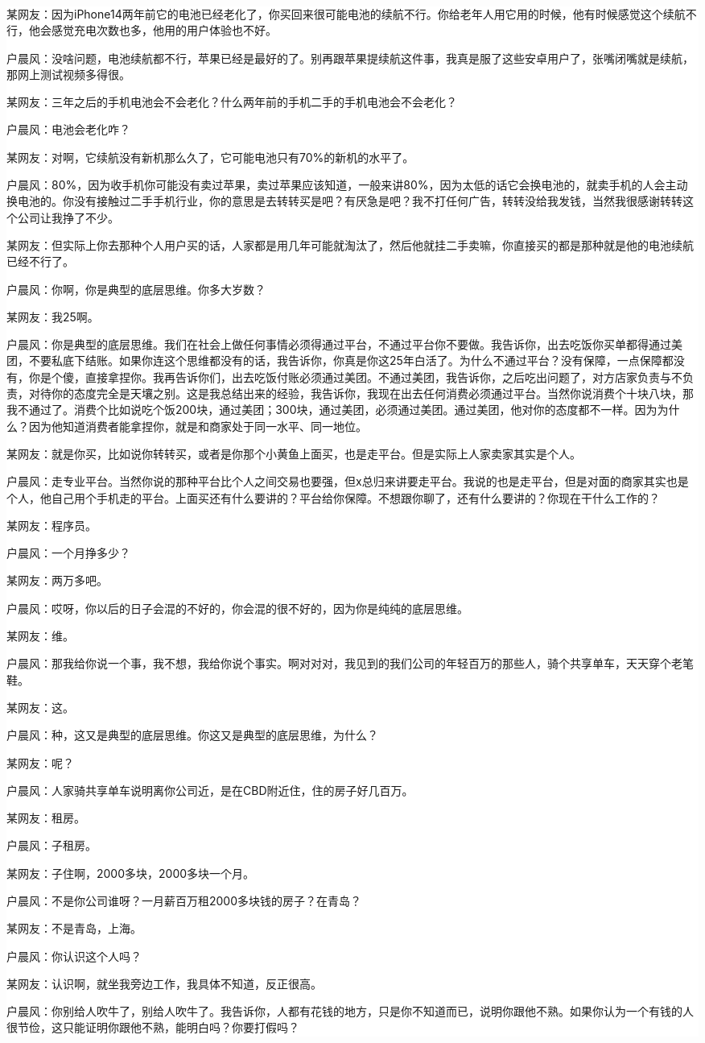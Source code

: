 某网友：因为iPhone14两年前它的电池已经老化了，你买回来很可能电池的续航不行。你给老年人用它用的时候，他有时候感觉这个续航不行，他会感觉充电次数也多，他用的用户体验也不好。

户晨风：没啥问题，电池续航都不行，苹果已经是最好的了。别再跟苹果提续航这件事，我真是服了这些安卓用户了，张嘴闭嘴就是续航，那网上测试视频多得很。

某网友：三年之后的手机电池会不会老化？什么两年前的手机二手的手机电池会不会老化？

户晨风：电池会老化咋？

某网友：对啊，它续航没有新机那么久了，它可能电池只有70%的新机的水平了。

户晨风：80%，因为收手机你可能没有卖过苹果，卖过苹果应该知道，一般来讲80%，因为太低的话它会换电池的，就卖手机的人会主动换电池的。你没有接触过二手手机行业，你的意思是去转转买是吧？有厌急是吧？我不打任何广告，转转没给我发钱，当然我很感谢转转这个公司让我挣了不少。

某网友：但实际上你去那种个人用户买的话，人家都是用几年可能就淘汰了，然后他就挂二手卖嘛，你直接买的都是那种就是他的电池续航已经不行了。

户晨风：你啊，你是典型的底层思维。你多大岁数？

某网友：我25啊。

户晨风：你是典型的底层思维。我们在社会上做任何事情必须得通过平台，不通过平台你不要做。我告诉你，出去吃饭你买单都得通过美团，不要私底下结账。如果你连这个思维都没有的话，我告诉你，你真是你这25年白活了。为什么不通过平台？没有保障，一点保障都没有，你是个傻，直接拿捏你。我再告诉你们，出去吃饭付账必须通过美团。不通过美团，我告诉你，之后吃出问题了，对方店家负责与不负责，对待你的态度完全是天壤之别。这是我总结出来的经验，我告诉你，我现在出去任何消费必须通过平台。当然你说消费个十块八块，那我不通过了。消费个比如说吃个饭200块，通过美团；300块，通过美团，必须通过美团。通过美团，他对你的态度都不一样。因为为什么？因为他知道消费者能拿捏你，就是和商家处于同一水平、同一地位。

某网友：就是你买，比如说你转转买，或者是你那个小黄鱼上面买，也是走平台。但是实际上人家卖家其实是个人。

户晨风：走专业平台。当然你说的那种平台比个人之间交易也要强，但x总归来讲要走平台。我说的也是走平台，但是对面的商家其实也是个人，他自己用个手机走的平台。上面买还有什么要讲的？平台给你保障。不想跟你聊了，还有什么要讲的？你现在干什么工作的？

某网友：程序员。

户晨风：一个月挣多少？

某网友：两万多吧。

户晨风：哎呀，你以后的日子会混的不好的，你会混的很不好的，因为你是纯纯的底层思维。

某网友：维。

户晨风：那我给你说一个事，我不想，我给你说个事实。啊对对对，我见到的我们公司的年轻百万的那些人，骑个共享单车，天天穿个老笔鞋。

某网友：这。

户晨风：种，这又是典型的底层思维。你这又是典型的底层思维，为什么？

某网友：呢？

户晨风：人家骑共享单车说明离你公司近，是在CBD附近住，住的房子好几百万。

某网友：租房。

户晨风：子租房。

某网友：子住啊，2000多块，2000多块一个月。

户晨风：不是你公司谁呀？一月薪百万租2000多块钱的房子？在青岛？

某网友：不是青岛，上海。

户晨风：你认识这个人吗？

某网友：认识啊，就坐我旁边工作，我具体不知道，反正很高。

户晨风：你别给人吹牛了，别给人吹牛了。我告诉你，人都有花钱的地方，只是你不知道而已，说明你跟他不熟。如果你认为一个有钱的人很节俭，这只能证明你跟他不熟，能明白吗？你要打假吗？
